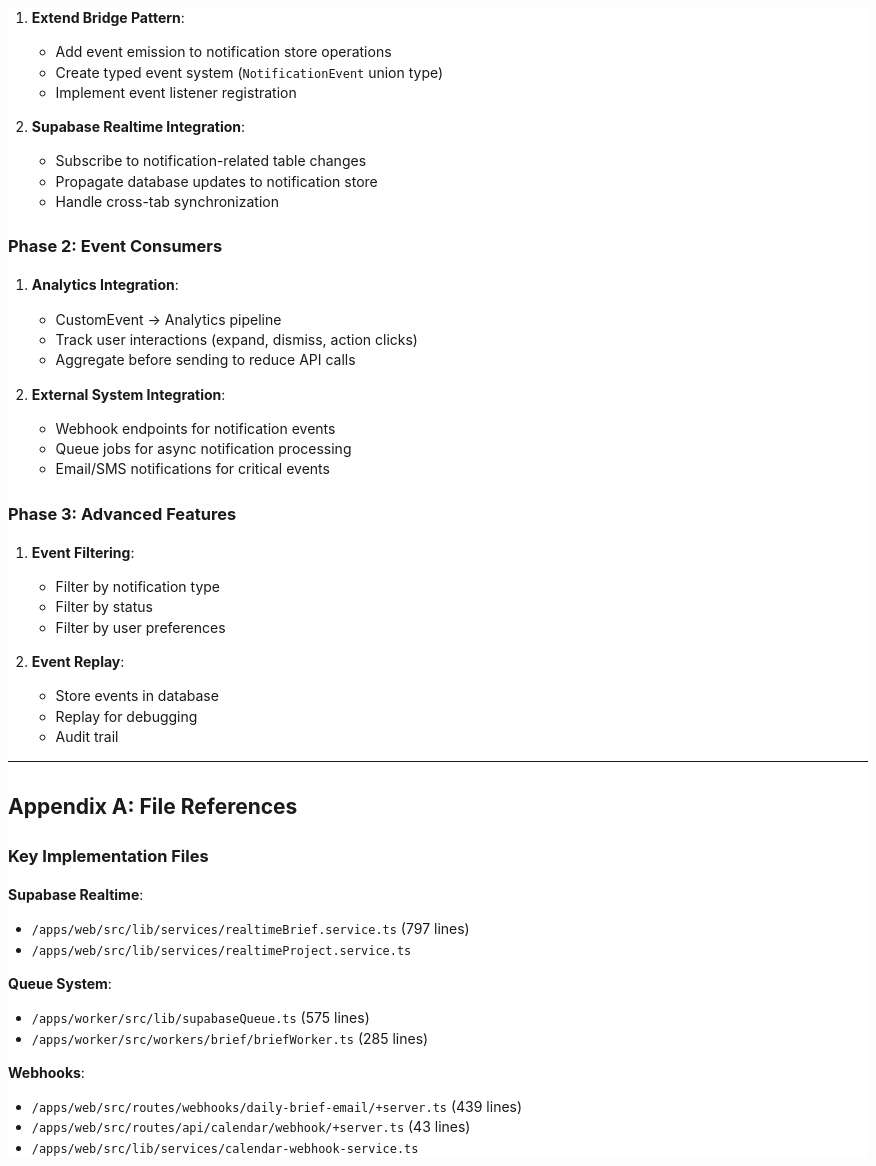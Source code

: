 1. **Extend Bridge Pattern**:
    - Add event emission to notification store operations
    - Create typed event system (`NotificationEvent` union type)
    - Implement event listener registration

2. **Supabase Realtime Integration**:
    - Subscribe to notification-related table changes
    - Propagate database updates to notification store
    - Handle cross-tab synchronization

### Phase 2: Event Consumers

1. **Analytics Integration**:
    - CustomEvent → Analytics pipeline
    - Track user interactions (expand, dismiss, action clicks)
    - Aggregate before sending to reduce API calls

2. **External System Integration**:
    - Webhook endpoints for notification events
    - Queue jobs for async notification processing
    - Email/SMS notifications for critical events

### Phase 3: Advanced Features

1. **Event Filtering**:
    - Filter by notification type
    - Filter by status
    - Filter by user preferences

2. **Event Replay**:
    - Store events in database
    - Replay for debugging
    - Audit trail

---

## Appendix A: File References

### Key Implementation Files

**Supabase Realtime**:

- `/apps/web/src/lib/services/realtimeBrief.service.ts` (797 lines)
- `/apps/web/src/lib/services/realtimeProject.service.ts`

**Queue System**:

- `/apps/worker/src/lib/supabaseQueue.ts` (575 lines)
- `/apps/worker/src/workers/brief/briefWorker.ts` (285 lines)

**Webhooks**:

- `/apps/web/src/routes/webhooks/daily-brief-email/+server.ts` (439 lines)
- `/apps/web/src/routes/api/calendar/webhook/+server.ts` (43 lines)
- `/apps/web/src/lib/services/calendar-webhook-service.ts`
